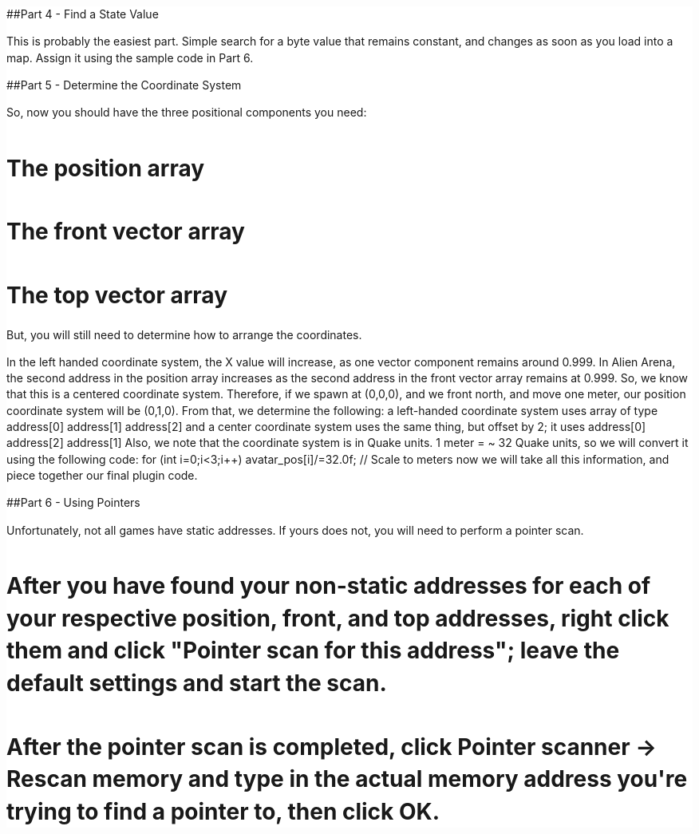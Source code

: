 ##Part 4 - Find a State Value

This is probably the easiest part. Simple search for a byte value that remains constant, and changes as soon as you load into a map. Assign it using the sample code in Part 6.

##Part 5 - Determine the Coordinate System

So, now you should have the three positional components you need:

# The position array
# The front vector array
# The top vector array

But, you will still need to determine how to arrange the coordinates.

In the left handed coordinate system, the X value will increase, as one vector component remains around 0.999. In Alien Arena, the second address in the position array increases as the second address in the front vector array remains at 0.999. So, we know that this is a centered coordinate system. Therefore, if we spawn at (0,0,0), and we front north, and move one meter, our position coordinate system will be (0,1,0). From that, we determine the following:
a left-handed coordinate system uses array of type
<syntaxhighlight lang="cpp">
address[0]
address[1]
address[2]
</syntaxhighlight>
and a center coordinate system uses the same thing, but offset by 2; it uses
<syntaxhighlight lang="cpp">
address[0]
address[2]
address[1]
</syntaxhighlight>
Also, we note that the coordinate system is in Quake units. 1 meter = ~ 32 Quake units, so we will convert it using the following code:
<syntaxhighlight lang="cpp">
for (int i=0;i<3;i++)
	avatar_pos[i]/=32.0f; // Scale to meters
</syntaxhighlight>
now we will take all this information, and piece together our final plugin code.

##Part 6 - Using Pointers

Unfortunately, not all games have static addresses. If yours does not, you will need to perform a pointer scan.<br>
# After you have found your non-static addresses for each of your respective position, front, and top addresses, right click them and click "Pointer scan for this address"; leave the default settings and start the scan.
# After the pointer scan is completed, click Pointer scanner -> Rescan memory and type in the actual memory address you're trying to find a pointer to, then click OK. 